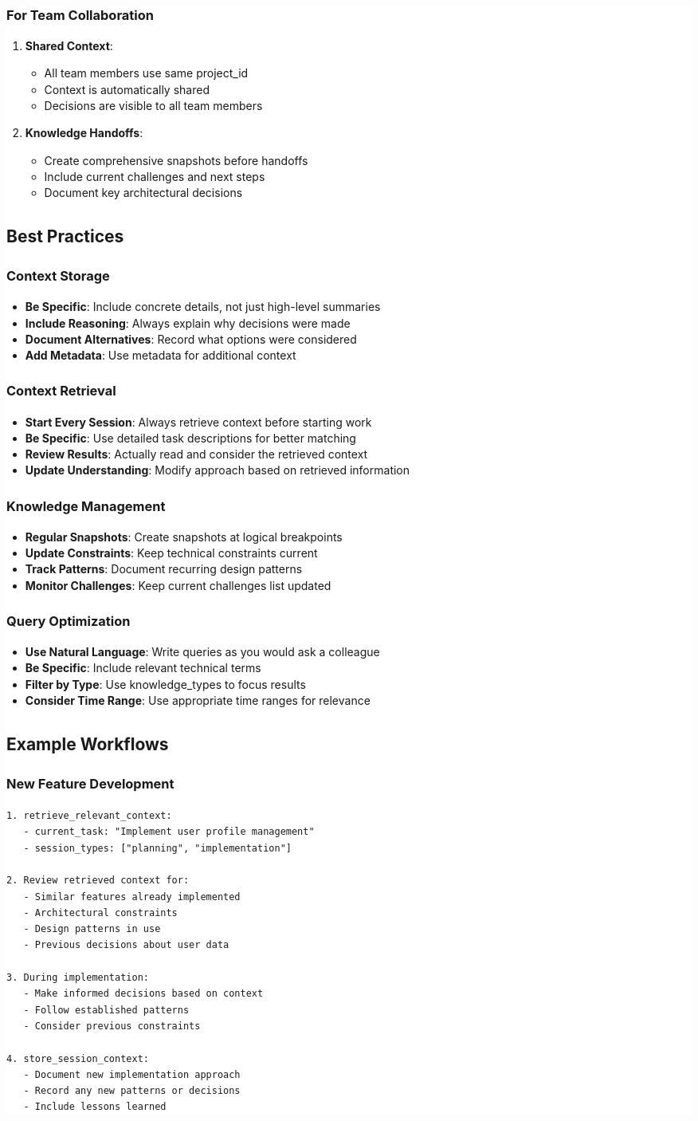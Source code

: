 ### For Team Collaboration

1. **Shared Context**:
   - All team members use same project_id
   - Context is automatically shared
   - Decisions are visible to all team members

2. **Knowledge Handoffs**:
   - Create comprehensive snapshots before handoffs
   - Include current challenges and next steps
   - Document key architectural decisions

## Best Practices

### Context Storage
- **Be Specific**: Include concrete details, not just high-level summaries
- **Include Reasoning**: Always explain why decisions were made
- **Document Alternatives**: Record what options were considered
- **Add Metadata**: Use metadata for additional context

### Context Retrieval
- **Start Every Session**: Always retrieve context before starting work
- **Be Specific**: Use detailed task descriptions for better matching
- **Review Results**: Actually read and consider the retrieved context
- **Update Understanding**: Modify approach based on retrieved information

### Knowledge Management
- **Regular Snapshots**: Create snapshots at logical breakpoints
- **Update Constraints**: Keep technical constraints current
- **Track Patterns**: Document recurring design patterns
- **Monitor Challenges**: Keep current challenges list updated

### Query Optimization
- **Use Natural Language**: Write queries as you would ask a colleague
- **Be Specific**: Include relevant technical terms
- **Filter by Type**: Use knowledge_types to focus results
- **Consider Time Range**: Use appropriate time ranges for relevance

## Example Workflows

### New Feature Development

```
1. retrieve_relevant_context:
   - current_task: "Implement user profile management"
   - session_types: ["planning", "implementation"]

2. Review retrieved context for:
   - Similar features already implemented
   - Architectural constraints
   - Design patterns in use
   - Previous decisions about user data

3. During implementation:
   - Make informed decisions based on context
   - Follow established patterns
   - Consider previous constraints

4. store_session_context:
   - Document new implementation approach
   - Record any new patterns or decisions
   - Include lessons learned
```
